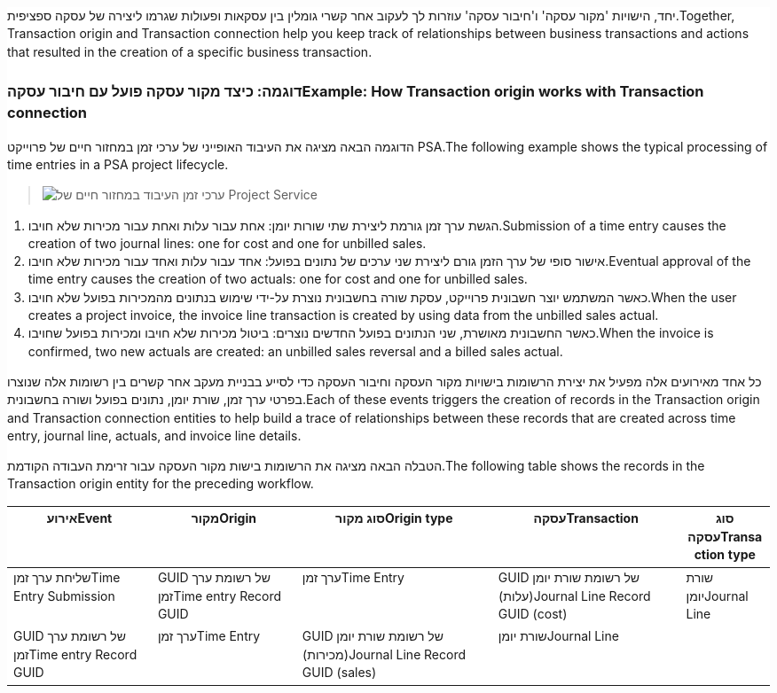 <span data-ttu-id="f4bb2-148">יחד, הישויות 'מקור עסקה' ו'חיבור עסקה' עוזרות לך לעקוב אחר קשרי גומלין בין עסקאות ופעולות שגרמו ליצירה של עסקה ספציפית.</span><span class="sxs-lookup"><span data-stu-id="f4bb2-148">Together, Transaction origin and Transaction connection help you keep track of relationships between business transactions and actions that resulted in the creation of a specific business transaction.</span></span>

### <a name="example-how-transaction-origin-works-with-transaction-connection"></a><span data-ttu-id="f4bb2-149">דוגמה: כיצד מקור עסקה פועל עם חיבור עסקה</span><span class="sxs-lookup"><span data-stu-id="f4bb2-149">Example: How Transaction origin works with Transaction connection</span></span>

<span data-ttu-id="f4bb2-150">הדוגמה הבאה מציגה את העיבוד האופייני של ערכי זמן במחזור חיים של פרוייקט PSA.</span><span class="sxs-lookup"><span data-stu-id="f4bb2-150">The following example shows the typical processing of time entries in a PSA project lifecycle.</span></span>

> ![ערכי זמן העיבוד במחזור חיים של Project Service](media/basic-guide-17.png)
 
1. <span data-ttu-id="f4bb2-152">הגשת ערך זמן גורמת ליצירת שתי שורות יומן: אחת עבור עלות ואחת עבור מכירות שלא חויבו.</span><span class="sxs-lookup"><span data-stu-id="f4bb2-152">Submission of a time entry causes the creation of two journal lines: one for cost and one for unbilled sales.</span></span>
2. <span data-ttu-id="f4bb2-153">אישור סופי של ערך הזמן גורם ליצירת שני ערכים של נתונים בפועל: אחד עבור עלות ואחד עבור מכירות שלא חויבו.</span><span class="sxs-lookup"><span data-stu-id="f4bb2-153">Eventual approval of the time entry causes the creation of two actuals: one for cost and one for unbilled sales.</span></span>
3. <span data-ttu-id="f4bb2-154">כאשר המשתמש יוצר חשבונית פרוייקט, עסקת שורה בחשבונית נוצרת על-ידי שימוש בנתונים מהמכירות בפועל שלא חויבו.</span><span class="sxs-lookup"><span data-stu-id="f4bb2-154">When the user creates a project invoice, the invoice line transaction is created by using data from the unbilled sales actual.</span></span> 
4. <span data-ttu-id="f4bb2-155">כאשר החשבונית מאושרת, שני הנתונים בפועל החדשים נוצרים: ביטול מכירות שלא חויבו ומכירות בפועל שחויבו.</span><span class="sxs-lookup"><span data-stu-id="f4bb2-155">When the invoice is confirmed, two new actuals are created: an unbilled sales reversal and a billed sales actual.</span></span>

<span data-ttu-id="f4bb2-156">כל אחד מאירועים אלה מפעיל את יצירת הרשומות בישויות מקור העסקה וחיבור העסקה כדי לסייע בבניית מעקב אחר קשרים בין רשומות אלה שנוצרו בפרטי ערך זמן, שורת יומן, נתונים בפועל ושורה בחשבונית.</span><span class="sxs-lookup"><span data-stu-id="f4bb2-156">Each of these events triggers the creation of records in the Transaction origin and Transaction connection entities to help build a trace of relationships between these records that are created across time entry, journal line, actuals, and invoice line details.</span></span>

<span data-ttu-id="f4bb2-157">הטבלה הבאה מציגה את הרשומות בישות מקור העסקה עבור זרימת העבודה הקודמת.</span><span class="sxs-lookup"><span data-stu-id="f4bb2-157">The following table shows the records in the Transaction origin entity for the preceding workflow.</span></span>

| <span data-ttu-id="f4bb2-158">אירוע</span><span class="sxs-lookup"><span data-stu-id="f4bb2-158">Event</span></span>                        | <span data-ttu-id="f4bb2-159">מקור</span><span class="sxs-lookup"><span data-stu-id="f4bb2-159">Origin</span></span>                   | <span data-ttu-id="f4bb2-160">סוג מקור</span><span class="sxs-lookup"><span data-stu-id="f4bb2-160">Origin type</span></span>                       | <span data-ttu-id="f4bb2-161">עסקה</span><span class="sxs-lookup"><span data-stu-id="f4bb2-161">Transaction</span></span>                       | <span data-ttu-id="f4bb2-162">סוג עסקה</span><span class="sxs-lookup"><span data-stu-id="f4bb2-162">Transaction type</span></span>         |
|------------------------------|--------------------------|-----------------------------------|-----------------------------------|--------------------------|
| <span data-ttu-id="f4bb2-163">שליחת ערך זמן</span><span class="sxs-lookup"><span data-stu-id="f4bb2-163">Time Entry Submission</span></span>        | <span data-ttu-id="f4bb2-164">GUID של רשומת ערך זמן</span><span class="sxs-lookup"><span data-stu-id="f4bb2-164">Time entry Record GUID</span></span>   | <span data-ttu-id="f4bb2-165">ערך זמן</span><span class="sxs-lookup"><span data-stu-id="f4bb2-165">Time Entry</span></span>                        | <span data-ttu-id="f4bb2-166">GUID של רשומת שורת יומן (עלות)</span><span class="sxs-lookup"><span data-stu-id="f4bb2-166">Journal Line Record GUID (cost)</span></span>   | <span data-ttu-id="f4bb2-167">שורת יומן</span><span class="sxs-lookup"><span data-stu-id="f4bb2-167">Journal Line</span></span>             |
| <span data-ttu-id="f4bb2-168">GUID של רשומת ערך זמן</span><span class="sxs-lookup"><span data-stu-id="f4bb2-168">Time entry Record GUID</span></span>       | <span data-ttu-id="f4bb2-169">ערך זמן</span><span class="sxs-lookup"><span data-stu-id="f4bb2-169">Time Entry</span></span>               | <span data-ttu-id="f4bb2-170">GUID של רשומת שורת יומן (מכירות)</span><span class="sxs-lookup"><span data-stu-id="f4bb2-170">Journal Line Record GUID (sales)</span></span>  | <span data-ttu-id="f4bb2-171">שורת יומן</span><span class="sxs-lookup"><span data-stu-id="f4bb2-171">Journal Line</span></span>                      |                          |